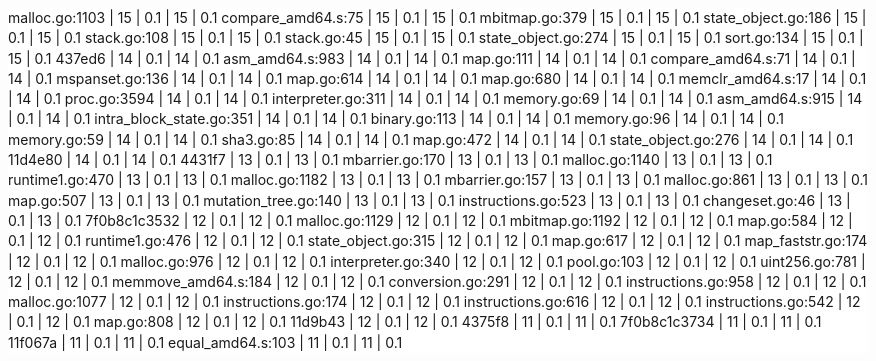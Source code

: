 malloc.go:1103                                      |     15 |   0.1 |  15 |   0.1
compare_amd64.s:75                                  |     15 |   0.1 |  15 |   0.1
mbitmap.go:379                                      |     15 |   0.1 |  15 |   0.1
state_object.go:186                                 |     15 |   0.1 |  15 |   0.1
stack.go:108                                        |     15 |   0.1 |  15 |   0.1
stack.go:45                                         |     15 |   0.1 |  15 |   0.1
state_object.go:274                                 |     15 |   0.1 |  15 |   0.1
sort.go:134                                         |     15 |   0.1 |  15 |   0.1
437ed6                                              |     14 |   0.1 |  14 |   0.1
asm_amd64.s:983                                     |     14 |   0.1 |  14 |   0.1
map.go:111                                          |     14 |   0.1 |  14 |   0.1
compare_amd64.s:71                                  |     14 |   0.1 |  14 |   0.1
mspanset.go:136                                     |     14 |   0.1 |  14 |   0.1
map.go:614                                          |     14 |   0.1 |  14 |   0.1
map.go:680                                          |     14 |   0.1 |  14 |   0.1
memclr_amd64.s:17                                   |     14 |   0.1 |  14 |   0.1
proc.go:3594                                        |     14 |   0.1 |  14 |   0.1
interpreter.go:311                                  |     14 |   0.1 |  14 |   0.1
memory.go:69                                        |     14 |   0.1 |  14 |   0.1
asm_amd64.s:915                                     |     14 |   0.1 |  14 |   0.1
intra_block_state.go:351                            |     14 |   0.1 |  14 |   0.1
binary.go:113                                       |     14 |   0.1 |  14 |   0.1
memory.go:96                                        |     14 |   0.1 |  14 |   0.1
memory.go:59                                        |     14 |   0.1 |  14 |   0.1
sha3.go:85                                          |     14 |   0.1 |  14 |   0.1
map.go:472                                          |     14 |   0.1 |  14 |   0.1
state_object.go:276                                 |     14 |   0.1 |  14 |   0.1
11d4e80                                             |     14 |   0.1 |  14 |   0.1
4431f7                                              |     13 |   0.1 |  13 |   0.1
mbarrier.go:170                                     |     13 |   0.1 |  13 |   0.1
malloc.go:1140                                      |     13 |   0.1 |  13 |   0.1
runtime1.go:470                                     |     13 |   0.1 |  13 |   0.1
malloc.go:1182                                      |     13 |   0.1 |  13 |   0.1
mbarrier.go:157                                     |     13 |   0.1 |  13 |   0.1
malloc.go:861                                       |     13 |   0.1 |  13 |   0.1
map.go:507                                          |     13 |   0.1 |  13 |   0.1
mutation_tree.go:140                                |     13 |   0.1 |  13 |   0.1
instructions.go:523                                 |     13 |   0.1 |  13 |   0.1
changeset.go:46                                     |     13 |   0.1 |  13 |   0.1
7f0b8c1c3532                                        |     12 |   0.1 |  12 |   0.1
malloc.go:1129                                      |     12 |   0.1 |  12 |   0.1
mbitmap.go:1192                                     |     12 |   0.1 |  12 |   0.1
map.go:584                                          |     12 |   0.1 |  12 |   0.1
runtime1.go:476                                     |     12 |   0.1 |  12 |   0.1
state_object.go:315                                 |     12 |   0.1 |  12 |   0.1
map.go:617                                          |     12 |   0.1 |  12 |   0.1
map_faststr.go:174                                  |     12 |   0.1 |  12 |   0.1
malloc.go:976                                       |     12 |   0.1 |  12 |   0.1
interpreter.go:340                                  |     12 |   0.1 |  12 |   0.1
pool.go:103                                         |     12 |   0.1 |  12 |   0.1
uint256.go:781                                      |     12 |   0.1 |  12 |   0.1
memmove_amd64.s:184                                 |     12 |   0.1 |  12 |   0.1
conversion.go:291                                   |     12 |   0.1 |  12 |   0.1
instructions.go:958                                 |     12 |   0.1 |  12 |   0.1
malloc.go:1077                                      |     12 |   0.1 |  12 |   0.1
instructions.go:174                                 |     12 |   0.1 |  12 |   0.1
instructions.go:616                                 |     12 |   0.1 |  12 |   0.1
instructions.go:542                                 |     12 |   0.1 |  12 |   0.1
map.go:808                                          |     12 |   0.1 |  12 |   0.1
11d9b43                                             |     12 |   0.1 |  12 |   0.1
4375f8                                              |     11 |   0.1 |  11 |   0.1
7f0b8c1c3734                                        |     11 |   0.1 |  11 |   0.1
11f067a                                             |     11 |   0.1 |  11 |   0.1
equal_amd64.s:103                                   |     11 |   0.1 |  11 |   0.1